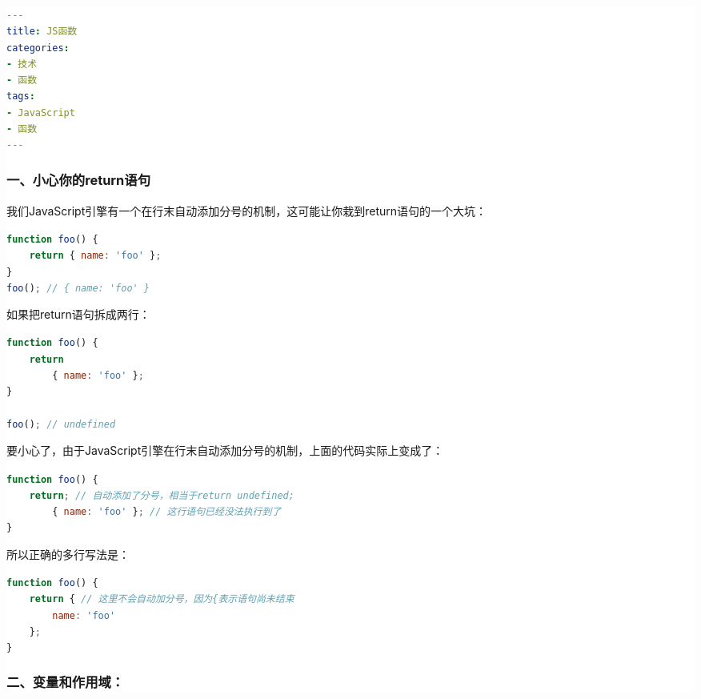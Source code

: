 ```yaml
---
title: JS函数
categories:
- 技术
- 函数
tags:
- JavaScript
- 函数
---
```




### 一、小心你的return语句

我们JavaScript引擎有一个在行末自动添加分号的机制，这可能让你栽到return语句的一个大坑：

```javascript
function foo() {
    return { name: 'foo' };
}
foo(); // { name: 'foo' }
```


如果把return语句拆成两行：

```javascript
function foo() {
    return
        { name: 'foo' };
}

foo(); // undefined
```

要小心了，由于JavaScript引擎在行末自动添加分号的机制，上面的代码实际上变成了：

```javascript
function foo() {
    return; // 自动添加了分号，相当于return undefined;
        { name: 'foo' }; // 这行语句已经没法执行到了
}
```

所以正确的多行写法是：
```javascript
function foo() {
    return { // 这里不会自动加分号，因为{表示语句尚未结束
        name: 'foo'
    };
}
```




### 二、变量和作用域：
